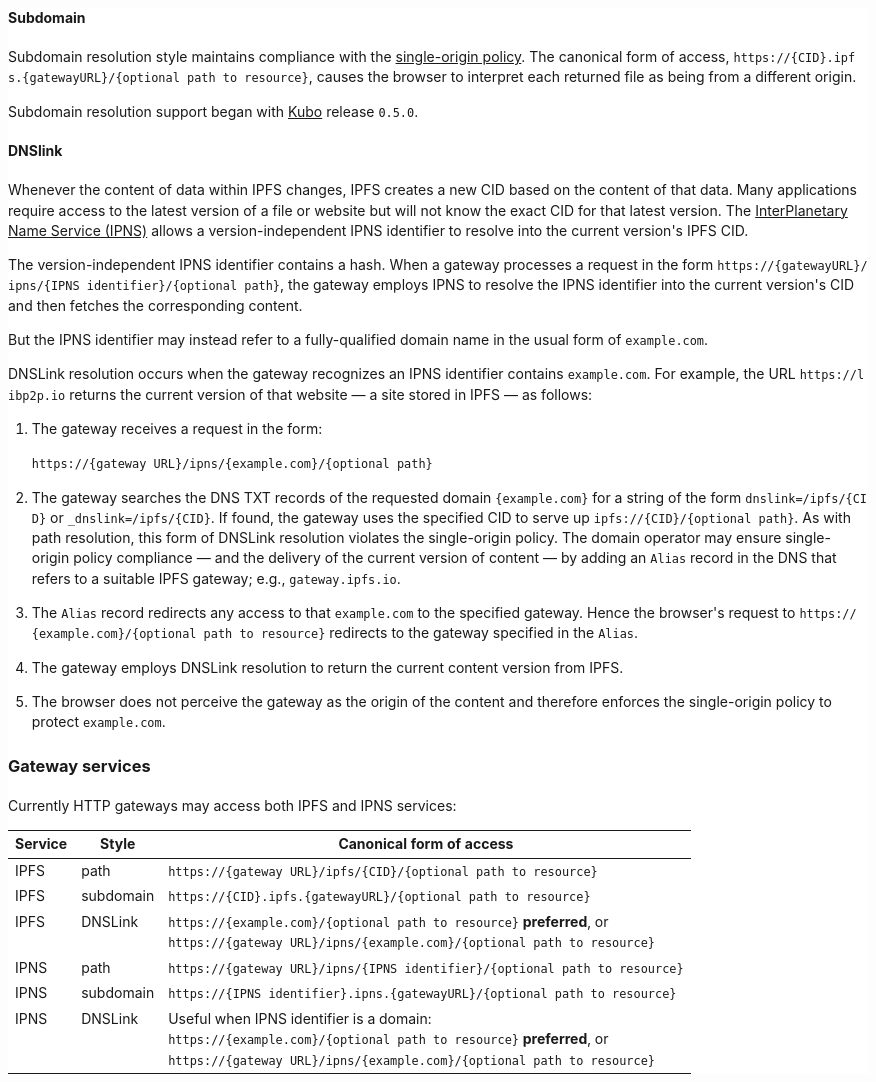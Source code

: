 #### Subdomain

Subdomain resolution style maintains compliance with the [single-origin policy](https://en.wikipedia.org/wiki/Same-origin_policy). The canonical form of access, `https://{CID}.ipfs.{gatewayURL}/{optional path to resource}`, causes the browser to interpret each returned file as being from a different origin.

Subdomain resolution support began with [Kubo](https://github.com/ipfs/kubo) release `0.5.0`.

#### DNSlink

Whenever the content of data within IPFS changes, IPFS creates a new CID based on the content of that data. Many applications require access to the latest version of a file or website but will not know the exact CID for that latest version. The [InterPlanetary Name Service (IPNS)](ipns.md) allows a version-independent IPNS identifier to resolve into the current version's IPFS CID.

The version-independent IPNS identifier contains a hash. When a gateway processes a request in the form `https://{gatewayURL}/ipns/{IPNS identifier}/{optional path}`, the gateway employs IPNS to resolve the IPNS identifier into the current version's CID and then fetches the corresponding content.

But the IPNS identifier may instead refer to a fully-qualified domain name in the usual form of `example.com`.

DNSLink resolution occurs when the gateway recognizes an IPNS identifier contains `example.com`. For example, the URL `https://libp2p.io` returns the current version of that website — a site stored in IPFS — as follows:

1. The gateway receives a request in the form:

   ```bash
   https://{gateway URL}/ipns/{example.com}/{optional path}
   ```

2. The gateway searches the DNS TXT records of the requested domain `{example.com}` for a string of the form `dnslink=/ipfs/{CID}` or `_dnslink=/ipfs/{CID}`. If found, the gateway uses the specified CID to serve up `ipfs://{CID}/{optional path}`. As with path resolution, this form of DNSLink resolution violates the single-origin policy. The domain operator may ensure single-origin policy compliance — and the delivery of the current version of content — by adding an `Alias` record in the DNS that refers to a suitable IPFS gateway; e.g., `gateway.ipfs.io`.
3. The `Alias` record redirects any access to that `example.com` to the specified gateway. Hence the browser's request to `https://{example.com}/{optional path to resource}` redirects to the gateway specified in the `Alias`.
4. The gateway employs DNSLink resolution to return the current content version from IPFS.
5. The browser does not perceive the gateway as the origin of the content and therefore enforces the single-origin policy to protect `example.com`.

### Gateway services

Currently HTTP gateways may access both IPFS and IPNS services:

| Service | Style     | Canonical form of access                                                                                                                                                                      |
| ------- | --------- | --------------------------------------------------------------------------------------------------------------------------------------------------------------------------------------------- |
| IPFS    | path      | `https://{gateway URL}/ipfs/{CID}/{optional path to resource}`                                                                                                                                |
| IPFS    | subdomain | `https://{CID}.ipfs.{gatewayURL}/{optional path to resource}`                                                                                                                                 |
| IPFS    | DNSLink   | `https://{example.com}/{optional path to resource}` **preferred**, or <br>`https://{gateway URL}/ipns/{example.com}/{optional path to resource}`                                              |
| IPNS    | path      | `https://{gateway URL}/ipns/{IPNS identifier}/{optional path to resource}`                                                                                                                    |
| IPNS    | subdomain | `https://{IPNS identifier}.ipns.{gatewayURL}/{optional path to resource}`                                                                                                                     |
| IPNS    | DNSLink   | Useful when IPNS identifier is a domain: <br>`https://{example.com}/{optional path to resource}` **preferred**, or <br>`https://{gateway URL}/ipns/{example.com}/{optional path to resource}` |
